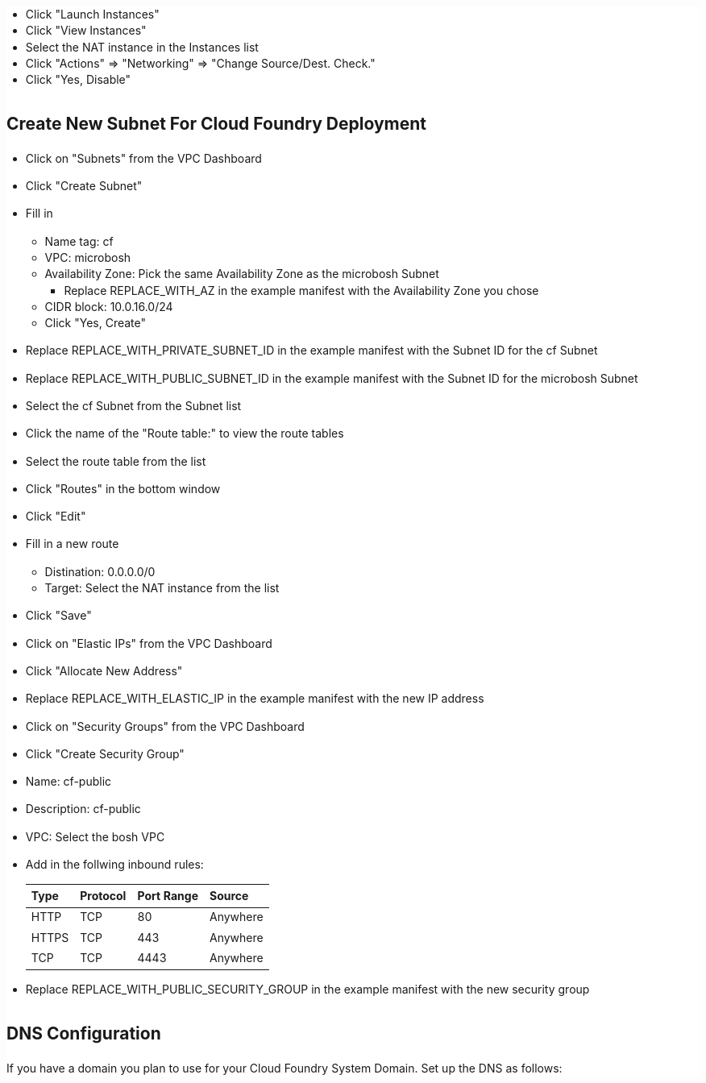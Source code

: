 - Click "Launch Instances"
- Click "View Instances"
- Select the NAT instance in the Instances list
- Click "Actions" => "Networking" => "Change Source/Dest. Check."
- Click "Yes, Disable"

## Create New Subnet For Cloud Foundry Deployment
- Click on "Subnets" from the VPC Dashboard
- Click "Create Subnet"
- Fill in
  - Name tag: cf
  - VPC: microbosh
  - Availability Zone: Pick the same Availability Zone as the microbosh Subnet
    - Replace REPLACE_WITH_AZ in the example manifest with the Availability Zone you chose
  - CIDR block: 10.0.16.0/24
  - Click "Yes, Create"
- Replace REPLACE_WITH_PRIVATE_SUBNET_ID in the example manifest with the Subnet ID for the cf Subnet
- Replace REPLACE_WITH_PUBLIC_SUBNET_ID in the example manifest with the Subnet ID for the microbosh Subnet
- Select the cf Subnet from the Subnet list
- Click the name of the "Route table:" to view the route tables
- Select the route table from the list
- Click "Routes" in the bottom window
- Click "Edit"
- Fill in a new route
  - Distination: 0.0.0.0/0
  - Target: Select the NAT instance from the list
- Click "Save"

- Click on "Elastic IPs" from the VPC Dashboard
- Click "Allocate New Address"
- Replace REPLACE_WITH_ELASTIC_IP in the example manifest with the new IP address

- Click on "Security Groups" from the VPC Dashboard
- Click "Create Security Group"
- Name: cf-public
- Description: cf-public
- VPC: Select the bosh VPC
- Add in the follwing inbound rules:

  | Type  | Protocol | Port Range | Source   |
  |-------|----------|------------|----------|
  | HTTP  | TCP      | 80         | Anywhere |
  | HTTPS | TCP      | 443        | Anywhere |
  | TCP   | TCP      | 4443       | Anywhere |

- Replace REPLACE_WITH_PUBLIC_SECURITY_GROUP in the example manifest with the new security group

## DNS Configuration
If you have a domain you plan to use for your Cloud Foundry System Domain. Set up the DNS as follows:

